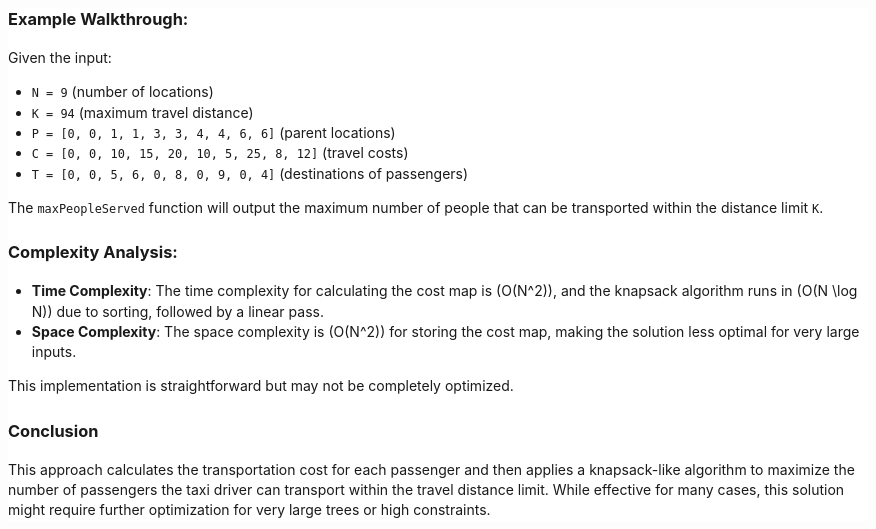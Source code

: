 ### Example Walkthrough:

Given the input:

- `N = 9` (number of locations)
- `K = 94` (maximum travel distance)
- `P = [0, 0, 1, 1, 3, 3, 4, 4, 6, 6]` (parent locations)
- `C = [0, 0, 10, 15, 20, 10, 5, 25, 8, 12]` (travel costs)
- `T = [0, 0, 5, 6, 0, 8, 0, 9, 0, 4]` (destinations of passengers)

The `maxPeopleServed` function will output the maximum number of people that can be transported within the distance limit `K`.

### Complexity Analysis:

- **Time Complexity**: The time complexity for calculating the cost map is \(O(N^2)\), and the knapsack algorithm runs in \(O(N \log N)\) due to sorting, followed by a linear pass. 
- **Space Complexity**: The space complexity is \(O(N^2)\) for storing the cost map, making the solution less optimal for very large inputs.

This implementation is straightforward but may not be completely optimized.

### Conclusion

This approach calculates the transportation cost for each passenger and then applies a knapsack-like algorithm to maximize the number of passengers the taxi driver can transport within the travel distance limit. While effective for many cases, this solution might require further optimization for very large trees or high constraints.
